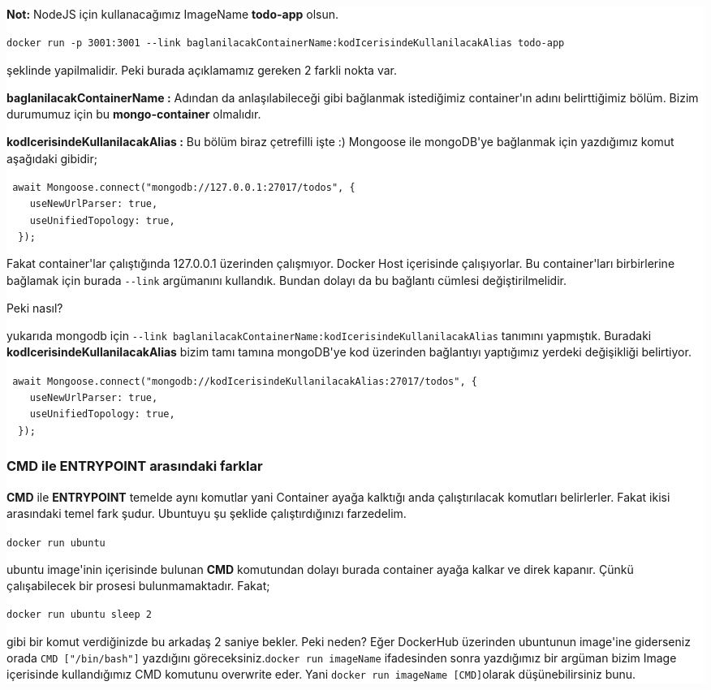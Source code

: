 **Not:** NodeJS için kullanacağımız ImageName **todo-app** olsun.

```
docker run -p 3001:3001 --link baglanilacakContainerName:kodIcerisindeKullanilacakAlias todo-app
```

şeklinde yapilmalidir. Peki burada açıklamamız gereken 2 farkli nokta var.

**baglanilacakContainerName :** Adından da anlaşılabileceği gibi bağlanmak istediğimiz container'ın adını belirttiğimiz bölüm. Bizim durumumuz için bu **mongo-container** olmalıdır.

**kodIcerisindeKullanilacakAlias :** Bu bölüm biraz çetrefilli işte :) Mongoose ile mongoDB'ye bağlanmak için yazdığımız komut aşağıdaki gibidir;

```
 await Mongoose.connect("mongodb://127.0.0.1:27017/todos", {
    useNewUrlParser: true,
    useUnifiedTopology: true,
  });
```

Fakat container'lar çalıştığında 127.0.0.1 üzerinden çalışmıyor. Docker Host içerisinde çalışıyorlar. Bu container'ları birbirlerine bağlamak için burada `--link` argümanını kullandık. Bundan dolayı da bu bağlantı cümlesi değiştirilmelidir.

Peki nasıl?

yukarıda mongodb için `--link baglanilacakContainerName:kodIcerisindeKullanilacakAlias` tanımını yapmıştık. Buradaki **kodIcerisindeKullanilacakAlias** bizim tamı tamına mongoDB'ye kod üzerinden bağlantıyı yaptığımız yerdeki değişikliği belirtiyor.

```
 await Mongoose.connect("mongodb://kodIcerisindeKullanilacakAlias:27017/todos", {
    useNewUrlParser: true,
    useUnifiedTopology: true,
  });
```

### CMD ile ENTRYPOINT arasındaki farklar

**CMD** ile **ENTRYPOINT** temelde aynı komutlar yani Container ayağa kalktığı anda çalıştırılacak komutları belirlerler. Fakat ikisi arasındaki temel fark şudur. Ubuntuyu şu şeklide çalıştırdığınızı farzedelim.

```
docker run ubuntu
```

ubuntu image'inin içerisinde bulunan **CMD** komutundan dolayı burada container ayağa kalkar ve direk kapanır. Çünkü çalışabilecek bir prosesi bulunmamaktadır. Fakat;

```
docker run ubuntu sleep 2
```

gibi bir komut verdiğinizde bu arkadaş 2 saniye bekler. Peki neden? Eğer DockerHub üzerinden ubuntunun image'ine giderseniz orada `CMD ["/bin/bash"]` yazdığını göreceksiniz.`docker run imageName` ifadesinden sonra yazdığımız bir argüman bizim Image içerisinde kullandığımız CMD komutunu overwrite eder. Yani `docker run imageName [CMD]`olarak düşünebilirsiniz bunu.
